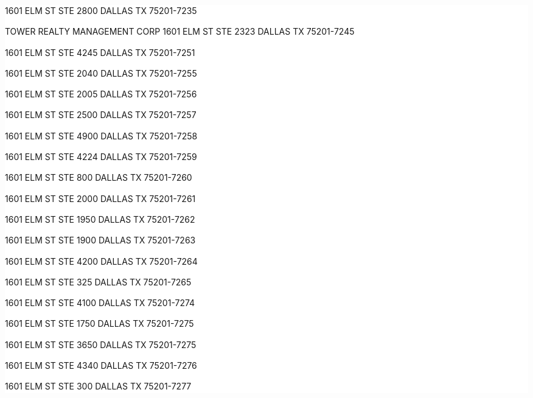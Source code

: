 1601 ELM ST STE 2800 DALLAS TX 75201-7235

TOWER REALTY MANAGEMENT CORP
1601 ELM ST STE 2323 DALLAS TX 75201-7245

1601 ELM ST STE 4245 DALLAS TX 75201-7251

1601 ELM ST STE 2040 DALLAS TX 75201-7255

1601 ELM ST STE 2005 DALLAS TX 75201-7256

1601 ELM ST STE 2500 DALLAS TX 75201-7257

1601 ELM ST STE 4900 DALLAS TX 75201-7258

1601 ELM ST STE 4224 DALLAS TX 75201-7259

1601 ELM ST STE 800 DALLAS TX 75201-7260

1601 ELM ST STE 2000 DALLAS TX 75201-7261

1601 ELM ST STE 1950 DALLAS TX 75201-7262

1601 ELM ST STE 1900 DALLAS TX 75201-7263

1601 ELM ST STE 4200 DALLAS TX 75201-7264

1601 ELM ST STE 325 DALLAS TX 75201-7265

1601 ELM ST STE 4100 DALLAS TX 75201-7274

1601 ELM ST STE 1750 DALLAS TX 75201-7275

1601 ELM ST STE 3650 DALLAS TX 75201-7275

1601 ELM ST STE 4340 DALLAS TX 75201-7276

1601 ELM ST STE 300 DALLAS TX 75201-7277
